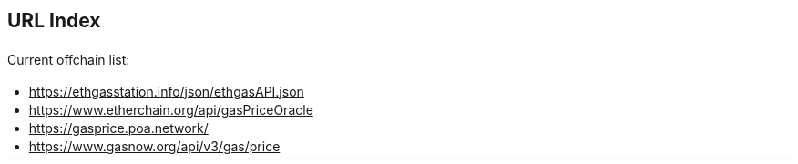 
## URL Index

Current offchain list:

- https://ethgasstation.info/json/ethgasAPI.json
- https://www.etherchain.org/api/gasPriceOracle
- https://gasprice.poa.network/
- https://www.gasnow.org/api/v3/gas/price

